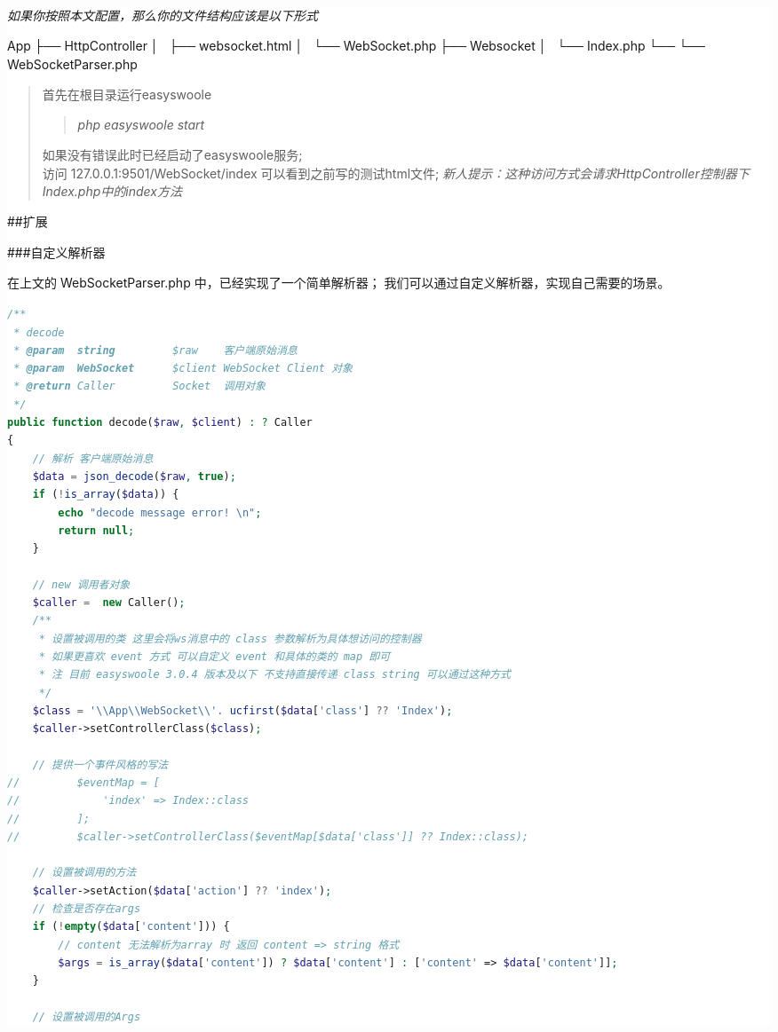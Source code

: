 *如果你按照本文配置，那么你的文件结构应该是以下形式*

App
├── HttpController
│   ├── websocket.html
│   └── WebSocket.php
├── Websocket
│   └── Index.php
└── └── WebSocketParser.php

> 首先在根目录运行easyswoole
>
> > *php easyswoole start*
>
> 如果没有错误此时已经启动了easyswoole服务;  
> 访问 127.0.0.1:9501/WebSocket/index 可以看到之前写的测试html文件;
> *新人提示：这种访问方式会请求HttpController控制器下Index.php中的index方法*  

##扩展

###自定义解析器

在上文的 WebSocketParser.php 中，已经实现了一个简单解析器；
我们可以通过自定义解析器，实现自己需要的场景。

```php
/**
 * decode
 * @param  string         $raw    客户端原始消息
 * @param  WebSocket      $client WebSocket Client 对象
 * @return Caller         Socket  调用对象
 */
public function decode($raw, $client) : ? Caller
{
    // 解析 客户端原始消息
    $data = json_decode($raw, true);
    if (!is_array($data)) {
        echo "decode message error! \n";
        return null;
    }

    // new 调用者对象
    $caller =  new Caller();
    /**
     * 设置被调用的类 这里会将ws消息中的 class 参数解析为具体想访问的控制器
     * 如果更喜欢 event 方式 可以自定义 event 和具体的类的 map 即可
     * 注 目前 easyswoole 3.0.4 版本及以下 不支持直接传递 class string 可以通过这种方式
     */
    $class = '\\App\\WebSocket\\'. ucfirst($data['class'] ?? 'Index');
    $caller->setControllerClass($class);

    // 提供一个事件风格的写法
//         $eventMap = [
//             'index' => Index::class
//         ];
//         $caller->setControllerClass($eventMap[$data['class']] ?? Index::class);

    // 设置被调用的方法
    $caller->setAction($data['action'] ?? 'index');
    // 检查是否存在args
    if (!empty($data['content'])) {
        // content 无法解析为array 时 返回 content => string 格式
        $args = is_array($data['content']) ? $data['content'] : ['content' => $data['content']];
    }

    // 设置被调用的Args
```